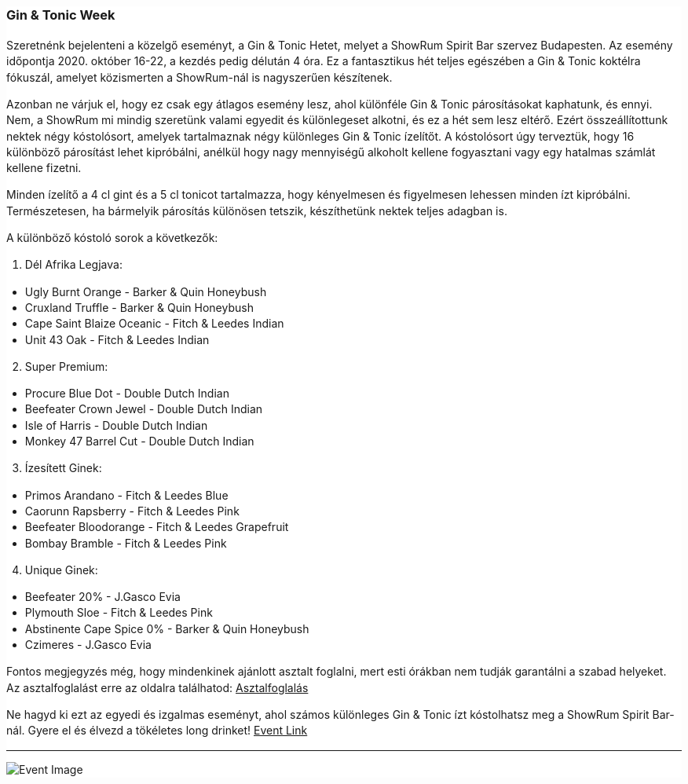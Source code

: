  ### Gin & Tonic Week

Szeretnénk bejelenteni a közelgő eseményt, a Gin & Tonic Hetet, melyet a ShowRum Spirit Bar szervez Budapesten. Az esemény időpontja 2020. október 16-22, a kezdés pedig délután 4 óra. Ez a fantasztikus hét teljes egészében a Gin & Tonic koktélra fókuszál, amelyet közismerten a ShowRum-nál is nagyszerűen készítenek.

Azonban ne várjuk el, hogy ez csak egy átlagos esemény lesz, ahol különféle Gin & Tonic párosításokat kaphatunk, és ennyi. Nem, a ShowRum mi mindig szeretünk valami egyedit és különlegeset alkotni, és ez a hét sem lesz eltérő. Ezért összeállítottunk nektek négy kóstolósort, amelyek tartalmaznak négy különleges Gin & Tonic ízelítőt. A kóstolósort úgy terveztük, hogy 16 különböző párosítást lehet kipróbálni, anélkül hogy nagy mennyiségű alkoholt kellene fogyasztani vagy egy hatalmas számlát kellene fizetni.

Minden ízelítő a 4 cl gint és a 5 cl tonicot tartalmazza, hogy kényelmesen és figyelmesen lehessen minden ízt kipróbálni. Természetesen, ha bármelyik párosítás különösen tetszik, készíthetünk nektek teljes adagban is.

A különböző kóstoló sorok a következők:

1. Dél Afrika Legjava:
- Ugly Burnt Orange - Barker & Quin Honeybush
- Cruxland Truffle - Barker & Quin Honeybush
- Cape Saint Blaize Oceanic - Fitch & Leedes Indian
- Unit 43 Oak - Fitch & Leedes Indian

2. Super Premium:
- Procure Blue Dot - Double Dutch Indian
- Beefeater Crown Jewel - Double Dutch Indian
- Isle of Harris - Double Dutch Indian
- Monkey 47 Barrel Cut - Double Dutch Indian

3. Ízesített Ginek:
- Primos Arandano - Fitch & Leedes Blue
- Caorunn Rapsberry - Fitch & Leedes Pink
- Beefeater Bloodorange - Fitch & Leedes Grapefruit
- Bombay Bramble - Fitch & Leedes Pink

4. Unique Ginek:
- Beefeater 20% - J.Gasco Evia
- Plymouth Sloe - Fitch & Leedes Pink
- Abstinente Cape Spice 0% - Barker & Quin Honeybush
- Czimeres - J.Gasco Evia

Fontos megjegyzés még, hogy mindenkinek ajánlott asztalt foglalni, mert esti órákban nem tudják garantálni a szabad helyeket. Az asztalfoglalást erre az oldalra találhatod: [Asztalfoglalás](http://showrum.hu/#asztalfoglalas)

Ne hagyd ki ezt az egyedi és izgalmas eseményt, ahol számos különleges Gin & Tonic ízt kóstolhatsz meg a ShowRum Spirit Bar-nál. Gyere el és élvezd a tökéletes long drinket!
[Event Link](https://facebook.com/events/542166841421259)

---
![Event Image](https://scontent.fbud11-1.fna.fbcdn.net/v/t39.30808-6/387762306_219043051186703_7073008397004568692_n.jpg?stp=dst-jpg_p180x540&_nc_cat=111&ccb=1-7&_nc_sid=5f2048&_nc_ohc=M-jMnMAr26QAX-CVnGM&_nc_ht=scontent.fbud11-1.fna&oh=00_AfB8p47KrC7cT8PENw5KFqZmImwtZbIhjkGFqjH6563RyQ&oe=6535708D)
